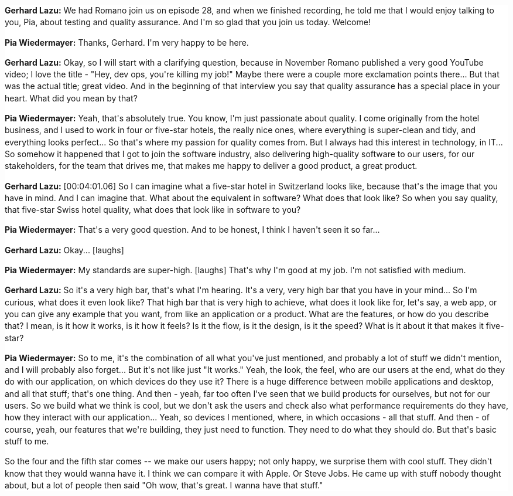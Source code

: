 **Gerhard Lazu:** We had Romano join us on episode 28, and when we finished recording, he told me that I would enjoy talking to you, Pia, about testing and quality assurance. And I'm so glad that you join us today. Welcome!

**Pia Wiedermayer:** Thanks, Gerhard. I'm very happy to be here.

**Gerhard Lazu:** Okay, so I will start with a clarifying question, because in November Romano published a very good YouTube video; I love the title - "Hey, dev ops, you're killing my job!" Maybe there were a couple more exclamation points there... But that was the actual title; great video. And in the beginning of that interview you say that quality assurance has a special place in your heart. What did you mean by that?

**Pia Wiedermayer:** Yeah, that's absolutely true. You know, I'm just passionate about quality. I come originally from the hotel business, and I used to work in four or five-star hotels, the really nice ones, where everything is super-clean and tidy, and everything looks perfect... So that's where my passion for quality comes from. But I always had this interest in technology, in IT... So somehow it happened that I got to join the software industry, also delivering high-quality software to our users, for our stakeholders, for the team that drives me, that makes me happy to deliver a good product, a great product.

**Gerhard Lazu:** \[00:04:01.06\] So I can imagine what a five-star hotel in Switzerland looks like, because that's the image that you have in mind. And I can imagine that. What about the equivalent in software? What does that look like? So when you say quality, that five-star Swiss hotel quality, what does that look like in software to you?

**Pia Wiedermayer:** That's a very good question. And to be honest, I think I haven't seen it so far...

**Gerhard Lazu:** Okay... \[laughs\]

**Pia Wiedermayer:** My standards are super-high. \[laughs\] That's why I'm good at my job. I'm not satisfied with medium.

**Gerhard Lazu:** So it's a very high bar, that's what I'm hearing. It's a very, very high bar that you have in your mind... So I'm curious, what does it even look like? That high bar that is very high to achieve, what does it look like for, let's say, a web app, or you can give any example that you want, from like an application or a product. What are the features, or how do you describe that? I mean, is it how it works, is it how it feels? Is it the flow, is it the design, is it the speed? What is it about it that makes it five-star?

**Pia Wiedermayer:** So to me, it's the combination of all what you've just mentioned, and probably a lot of stuff we didn't mention, and I will probably also forget... But it's not like just "It works." Yeah, the look, the feel, who are our users at the end, what do they do with our application, on which devices do they use it? There is a huge difference between mobile applications and desktop, and all that stuff; that's one thing. And then - yeah, far too often I've seen that we build products for ourselves, but not for our users. So we build what we think is cool, but we don't ask the users and check also what performance requirements do they have, how they interact with our application... Yeah, so devices I mentioned, where, in which occasions - all that stuff. And then - of course, yeah, our features that we're building, they just need to function. They need to do what they should do. But that's basic stuff to me.

So the four and the fifth star comes -- we make our users happy; not only happy, we surprise them with cool stuff. They didn't know that they would wanna have it. I think we can compare it with Apple. Or Steve Jobs. He came up with stuff nobody thought about, but a lot of people then said "Oh wow, that's great. I wanna have that stuff."
